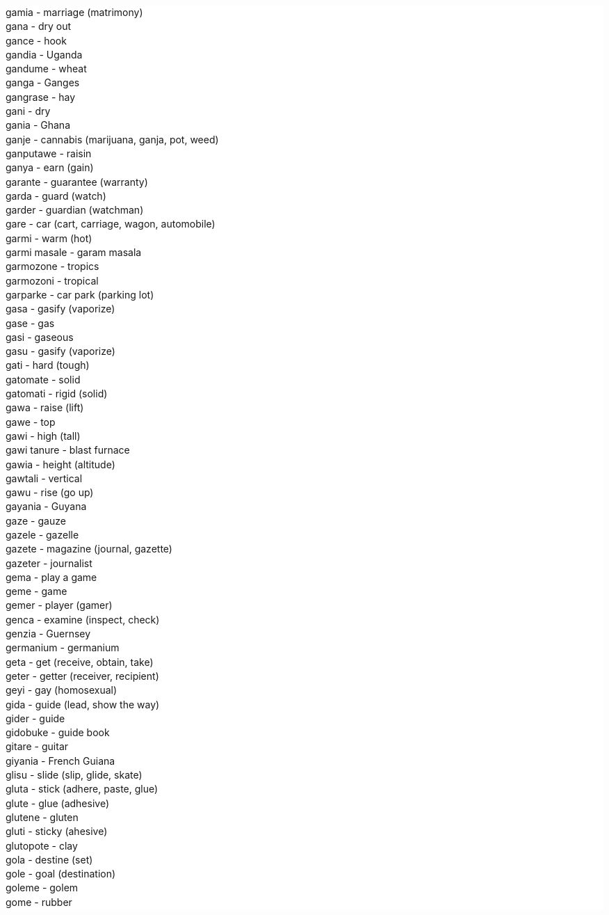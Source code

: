 gamia - marriage (matrimony)  
gana - dry out  
gance - hook  
gandia - Uganda  
gandume - wheat  
ganga - Ganges  
gangrase - hay  
gani - dry  
gania - Ghana  
ganje - cannabis (marijuana, ganja, pot, weed)  
ganputawe - raisin  
ganya - earn (gain)  
garante - guarantee (warranty)  
garda - guard (watch)  
garder - guardian (watchman)  
gare - car (cart, carriage, wagon, automobile)  
garmi - warm (hot)  
garmi masale - garam masala  
garmozone - tropics  
garmozoni - tropical  
garparke - car park (parking lot)  
gasa - gasify (vaporize)  
gase - gas  
gasi - gaseous  
gasu - gasify (vaporize)  
gati - hard (tough)  
gatomate - solid  
gatomati - rigid (solid)  
gawa - raise (lift)  
gawe - top  
gawi - high (tall)  
gawi tanure - blast furnace  
gawia - height (altitude)  
gawtali - vertical  
gawu - rise (go up)  
gayania - Guyana  
gaze - gauze  
gazele - gazelle  
gazete - magazine (journal, gazette)  
gazeter - journalist  
gema - play a game  
geme - game  
gemer - player (gamer)  
genca - examine (inspect, check)  
genzia - Guernsey  
germanium - germanium  
geta - get (receive, obtain, take)  
geter - getter (receiver, recipient)  
geyi - gay (homosexual)  
gida - guide (lead, show the way)  
gider - guide  
gidobuke - guide book  
gitare - guitar  
giyania - French Guiana  
glisu - slide (slip, glide, skate)  
gluta - stick (adhere, paste, glue)  
glute - glue (adhesive)  
glutene - gluten  
gluti - sticky (ahesive)  
glutopote - clay  
gola - destine (set)  
gole - goal (destination)  
goleme - golem  
gome - rubber  